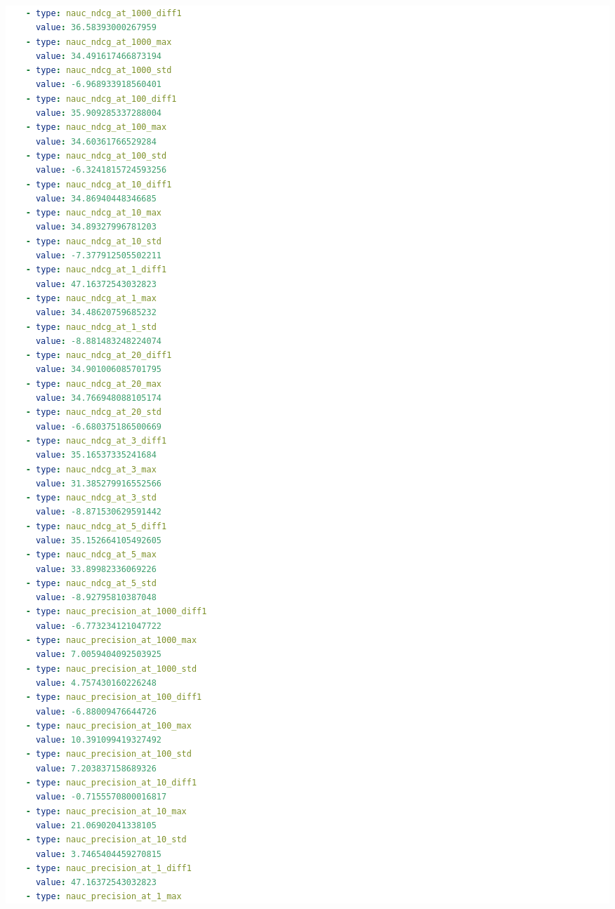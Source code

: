 ```yaml
    - type: nauc_ndcg_at_1000_diff1
      value: 36.58393000267959
    - type: nauc_ndcg_at_1000_max
      value: 34.491617466873194
    - type: nauc_ndcg_at_1000_std
      value: -6.968933918560401
    - type: nauc_ndcg_at_100_diff1
      value: 35.909285337288004
    - type: nauc_ndcg_at_100_max
      value: 34.60361766529284
    - type: nauc_ndcg_at_100_std
      value: -6.3241815724593256
    - type: nauc_ndcg_at_10_diff1
      value: 34.86940448346685
    - type: nauc_ndcg_at_10_max
      value: 34.89327996781203
    - type: nauc_ndcg_at_10_std
      value: -7.377912505502211
    - type: nauc_ndcg_at_1_diff1
      value: 47.16372543032823
    - type: nauc_ndcg_at_1_max
      value: 34.48620759685232
    - type: nauc_ndcg_at_1_std
      value: -8.881483248224074
    - type: nauc_ndcg_at_20_diff1
      value: 34.901006085701795
    - type: nauc_ndcg_at_20_max
      value: 34.766948088105174
    - type: nauc_ndcg_at_20_std
      value: -6.680375186500669
    - type: nauc_ndcg_at_3_diff1
      value: 35.16537335241684
    - type: nauc_ndcg_at_3_max
      value: 31.385279916552566
    - type: nauc_ndcg_at_3_std
      value: -8.871530629591442
    - type: nauc_ndcg_at_5_diff1
      value: 35.152664105492605
    - type: nauc_ndcg_at_5_max
      value: 33.89982336069226
    - type: nauc_ndcg_at_5_std
      value: -8.92795810387048
    - type: nauc_precision_at_1000_diff1
      value: -6.773234121047722
    - type: nauc_precision_at_1000_max
      value: 7.0059404092503925
    - type: nauc_precision_at_1000_std
      value: 4.757430160226248
    - type: nauc_precision_at_100_diff1
      value: -6.88009476644726
    - type: nauc_precision_at_100_max
      value: 10.391099419327492
    - type: nauc_precision_at_100_std
      value: 7.203837158689326
    - type: nauc_precision_at_10_diff1
      value: -0.7155570800016817
    - type: nauc_precision_at_10_max
      value: 21.06902041338105
    - type: nauc_precision_at_10_std
      value: 3.7465404459270815
    - type: nauc_precision_at_1_diff1
      value: 47.16372543032823
    - type: nauc_precision_at_1_max
```